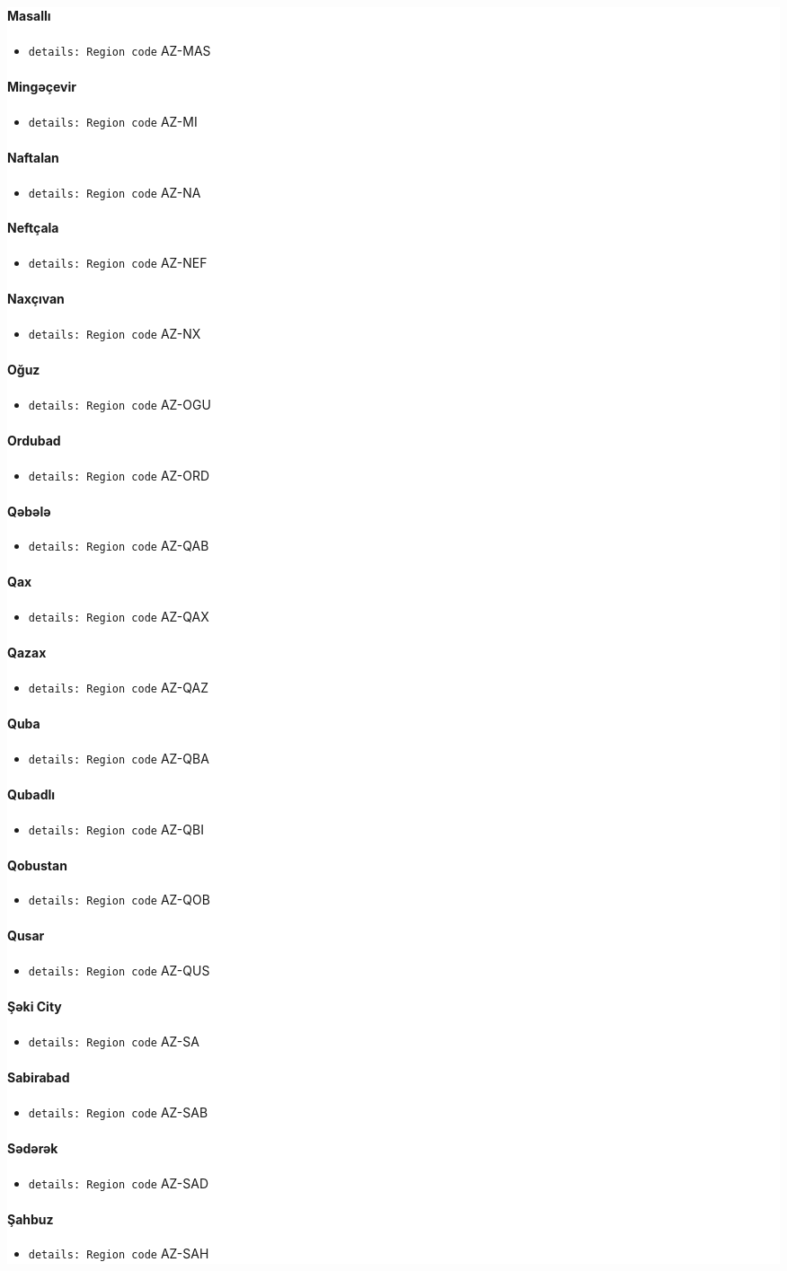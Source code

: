 #### Masallı
+ ```details: Region code``` AZ-MAS

#### Mingəçevir
+ ```details: Region code``` AZ-MI

#### Naftalan
+ ```details: Region code``` AZ-NA

#### Neftçala
+ ```details: Region code``` AZ-NEF

#### Naxçıvan
+ ```details: Region code``` AZ-NX

#### Oğuz
+ ```details: Region code``` AZ-OGU

#### Ordubad
+ ```details: Region code``` AZ-ORD

#### Qəbələ
+ ```details: Region code``` AZ-QAB

#### Qax
+ ```details: Region code``` AZ-QAX

#### Qazax
+ ```details: Region code``` AZ-QAZ

#### Quba
+ ```details: Region code``` AZ-QBA

#### Qubadlı
+ ```details: Region code``` AZ-QBI

#### Qobustan
+ ```details: Region code``` AZ-QOB

#### Qusar
+ ```details: Region code``` AZ-QUS

#### Şəki City
+ ```details: Region code``` AZ-SA

#### Sabirabad
+ ```details: Region code``` AZ-SAB

#### Sədərək
+ ```details: Region code``` AZ-SAD

#### Şahbuz
+ ```details: Region code``` AZ-SAH
